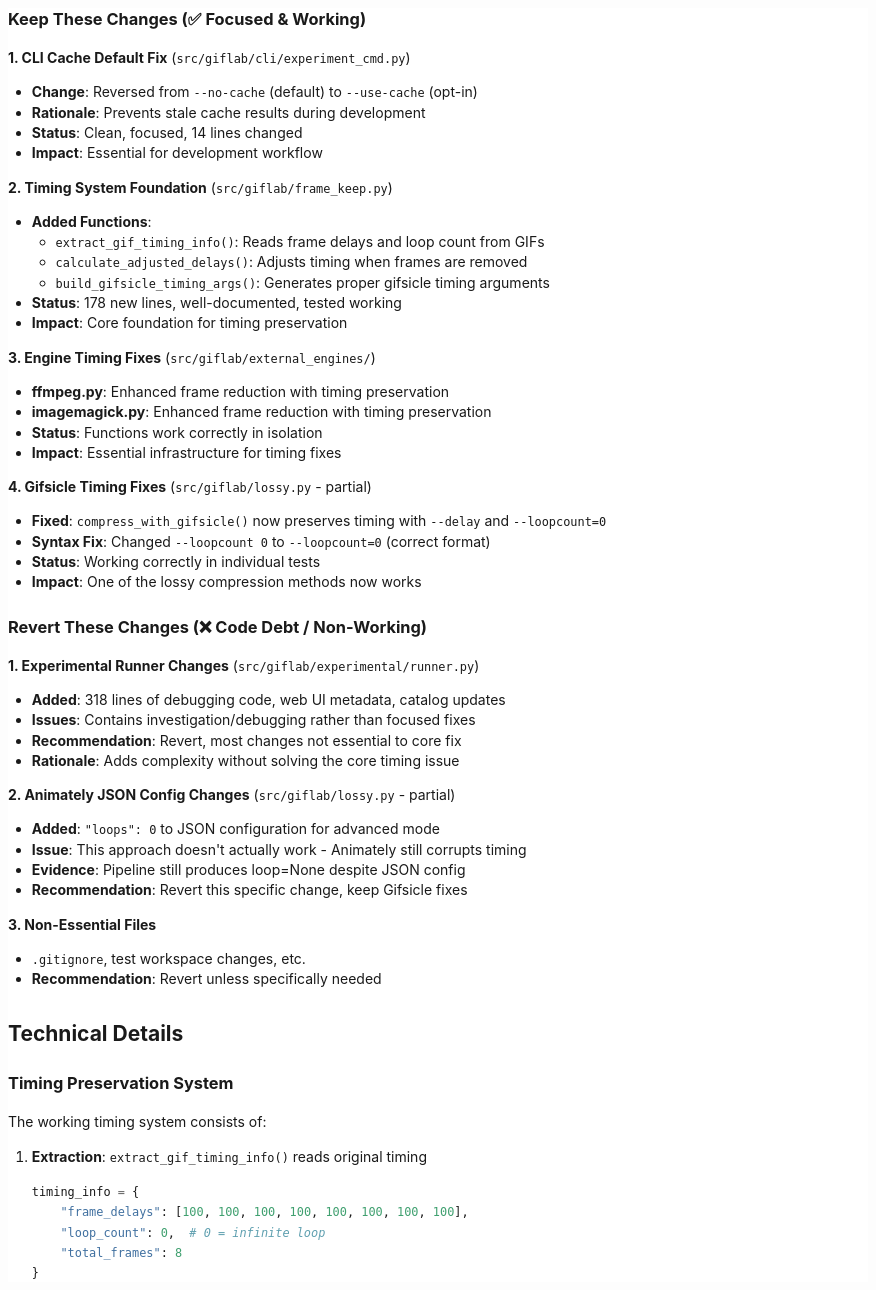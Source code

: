 ### Keep These Changes (✅ Focused & Working)

**1. CLI Cache Default Fix** (`src/giflab/cli/experiment_cmd.py`)
- **Change**: Reversed from `--no-cache` (default) to `--use-cache` (opt-in)
- **Rationale**: Prevents stale cache results during development
- **Status**: Clean, focused, 14 lines changed
- **Impact**: Essential for development workflow

**2. Timing System Foundation** (`src/giflab/frame_keep.py`) 
- **Added Functions**:
  - `extract_gif_timing_info()`: Reads frame delays and loop count from GIFs
  - `calculate_adjusted_delays()`: Adjusts timing when frames are removed  
  - `build_gifsicle_timing_args()`: Generates proper gifsicle timing arguments
- **Status**: 178 new lines, well-documented, tested working
- **Impact**: Core foundation for timing preservation

**3. Engine Timing Fixes** (`src/giflab/external_engines/`)
- **ffmpeg.py**: Enhanced frame reduction with timing preservation
- **imagemagick.py**: Enhanced frame reduction with timing preservation  
- **Status**: Functions work correctly in isolation
- **Impact**: Essential infrastructure for timing fixes

**4. Gifsicle Timing Fixes** (`src/giflab/lossy.py` - partial)
- **Fixed**: `compress_with_gifsicle()` now preserves timing with `--delay` and `--loopcount=0`
- **Syntax Fix**: Changed `--loopcount 0` to `--loopcount=0` (correct format)
- **Status**: Working correctly in individual tests
- **Impact**: One of the lossy compression methods now works

### Revert These Changes (❌ Code Debt / Non-Working)

**1. Experimental Runner Changes** (`src/giflab/experimental/runner.py`)
- **Added**: 318 lines of debugging code, web UI metadata, catalog updates
- **Issues**: Contains investigation/debugging rather than focused fixes
- **Recommendation**: Revert, most changes not essential to core fix
- **Rationale**: Adds complexity without solving the core timing issue

**2. Animately JSON Config Changes** (`src/giflab/lossy.py` - partial)
- **Added**: `"loops": 0` to JSON configuration for advanced mode
- **Issue**: This approach doesn't actually work - Animately still corrupts timing
- **Evidence**: Pipeline still produces loop=None despite JSON config
- **Recommendation**: Revert this specific change, keep Gifsicle fixes

**3. Non-Essential Files**
- `.gitignore`, test workspace changes, etc.
- **Recommendation**: Revert unless specifically needed

## Technical Details

### Timing Preservation System

The working timing system consists of:

1. **Extraction**: `extract_gif_timing_info()` reads original timing
   ```python
   timing_info = {
       "frame_delays": [100, 100, 100, 100, 100, 100, 100, 100],
       "loop_count": 0,  # 0 = infinite loop
       "total_frames": 8
   }
   ```
